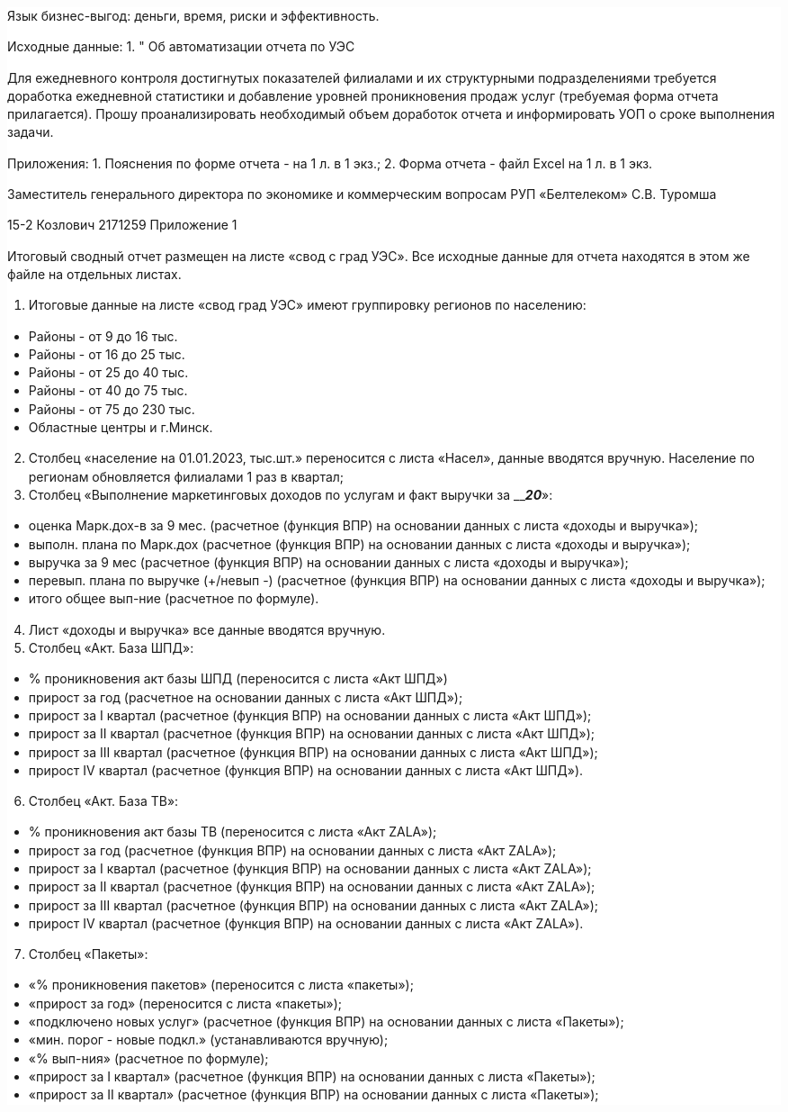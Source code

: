 Язык бизнес-выгод: деньги, время, риски и эффективность.

Исходные данные:
1. 
"
Об автоматизации отчета по УЭС


Для ежедневного контроля достигнутых показателей филиалами и их структурными подразделениями требуется доработка ежедневной статистики и добавление уровней проникновения продаж услуг (требуемая форма отчета прилагается). 
Прошу проанализировать необходимый объем доработок отчета и информировать УОП о сроке выполнения задачи.

Приложения: 1. Пояснения по форме отчета - на 1 л. в 1 экз.;
2. Форма отчета - файл Excel на 1 л. в 1 экз.

Заместитель генерального директора по экономике и коммерческим вопросам 
РУП «Белтелеком»		С.В. Туромша


15-2 Козлович 2171259
Приложение 1

Итоговый сводный отчет размещен на листе «свод с град УЭС». Все исходные данные для отчета находятся в этом же файле на отдельных листах.

1. Итоговые данные на листе «свод град УЭС» имеют группировку регионов по населению:
-	Районы - от 9 до 16 тыс.
-	Районы - от 16 до 25 тыс.
-	Районы - от 25 до 40 тыс.
-	Районы - от 40 до 75 тыс.
-	Районы - от 75 до 230 тыс.
-	Областные центры и г.Минск.
2. Столбец «население на 01.01.2023, тыс.шт.» переносится с листа «Насел», данные вводятся вручную. Население по регионам обновляется филиалами 1 раз в квартал;
3. Столбец «Выполнение маркетинговых доходов по услугам и факт выручки за _____20___»:
-	оценка Марк.дох-в за 9 мес. (расчетное (функция ВПР) на основании данных с листа «доходы и выручка»);
-	выполн. плана по Марк.дох (расчетное (функция ВПР) на основании данных с листа «доходы и выручка»);
-	выручка за 9 мес (расчетное (функция ВПР) на основании данных с листа «доходы и выручка»);
-	перевып. плана по выручке (+/невып -) (расчетное (функция ВПР) на основании данных с листа «доходы и выручка»);
-	итого общее вып-ние (расчетное по формуле).
4. Лист «доходы и выручка» все данные вводятся вручную.
5. Столбец «Акт. База ШПД»:
-	% проникновения акт базы ШПД (переносится с листа «Акт ШПД»)
-	прирост за год (расчетное на основании данных с листа «Акт ШПД»);
-	прирост за I квартал (расчетное (функция ВПР) на основании данных с листа «Акт ШПД»);
-	прирост за II квартал (расчетное (функция ВПР) на основании данных с листа «Акт ШПД»);
-	прирост за III квартал (расчетное (функция ВПР) на основании данных с листа «Акт ШПД»);
-	прирост IV квартал (расчетное (функция ВПР) на основании данных с листа «Акт ШПД»).
6. Столбец «Акт. База ТВ»:
-	% проникновения акт базы ТВ (переносится с листа «Акт ZALA»);
-	прирост за год (расчетное (функция ВПР) на основании данных с листа «Акт ZALA»);
-	прирост за I квартал (расчетное (функция ВПР) на основании данных с листа «Акт ZALA»);
-	прирост за II квартал (расчетное (функция ВПР) на основании данных с листа «Акт ZALA»);
-	прирост за III квартал (расчетное (функция ВПР) на основании данных с листа «Акт ZALA»);
-	прирост IV квартал (расчетное (функция ВПР) на основании данных с листа «Акт ZALA»).
7. Столбец «Пакеты»:
-	«% проникновения пакетов» (переносится с листа «пакеты»);
-	«прирост за год» (переносится с листа «пакеты»);
-	«подключено новых услуг» (расчетное (функция ВПР) на основании данных с листа «Пакеты»);
-	«мин. порог - новые подкл.» (устанавливаются вручную);
-	«% вып-ния» (расчетное по формуле);
-	«прирост за I квартал» (расчетное (функция ВПР) на основании данных с листа «Пакеты»);
-	«прирост за II квартал» (расчетное (функция ВПР) на основании данных с листа «Пакеты»);